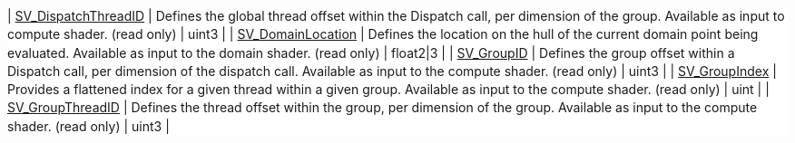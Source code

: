 | [SV\_DispatchThreadID](sv-dispatchthreadid.md)         | Defines the global thread offset within the Dispatch call, per dimension of the group. Available as input to compute shader. (read only)                                                                                                                                                                                                                                                                                                                                                                                                                                                                                                                                                                                                                                                                                                                                                                                                                                                                                      | uint3             |
| [SV\_DomainLocation](sv-domainlocation.md)             | Defines the location on the hull of the current domain point being evaluated. Available as input to the domain shader. (read only)                                                                                                                                                                                                                                                                                                                                                                                                                                                                                                                                                                                                                                                                                                                                                                                                                                                                                            | float2\|3         |
| [SV\_GroupID](sv-groupid.md)                           | Defines the group offset within a Dispatch call, per dimension of the dispatch call. Available as input to the compute shader. (read only)                                                                                                                                                                                                                                                                                                                                                                                                                                                                                                                                                                                                                                                                                                                                                                                                                                                                                    | uint3             |
| [SV\_GroupIndex](sv-groupindex.md)                     | Provides a flattened index for a given thread within a given group. Available as input to the compute shader. (read only)                                                                                                                                                                                                                                                                                                                                                                                                                                                                                                                                                                                                                                                                                                                                                                                                                                                                                                     | uint              |
| [SV\_GroupThreadID](sv-groupthreadid.md)               | Defines the thread offset within the group, per dimension of the group. Available as input to the compute shader. (read only)                                                                                                                                                                                                                                                                                                                                                                                                                                                                                                                                                                                                                                                                                                                                                                                                                                                                                                 | uint3             |